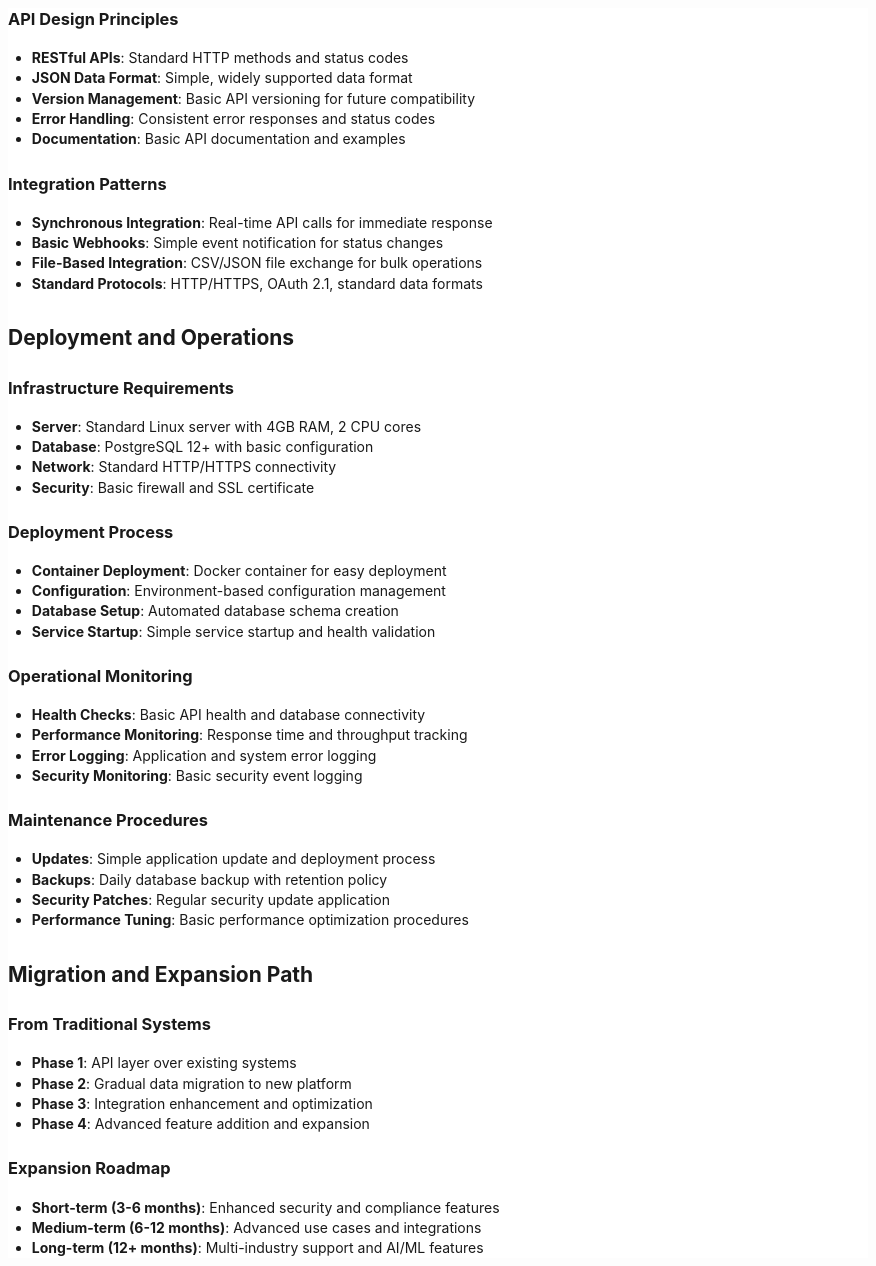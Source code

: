 ### API Design Principles
- **RESTful APIs**: Standard HTTP methods and status codes
- **JSON Data Format**: Simple, widely supported data format
- **Version Management**: Basic API versioning for future compatibility
- **Error Handling**: Consistent error responses and status codes
- **Documentation**: Basic API documentation and examples

### Integration Patterns
- **Synchronous Integration**: Real-time API calls for immediate response
- **Basic Webhooks**: Simple event notification for status changes
- **File-Based Integration**: CSV/JSON file exchange for bulk operations
- **Standard Protocols**: HTTP/HTTPS, OAuth 2.1, standard data formats

## Deployment and Operations

### Infrastructure Requirements
- **Server**: Standard Linux server with 4GB RAM, 2 CPU cores
- **Database**: PostgreSQL 12+ with basic configuration
- **Network**: Standard HTTP/HTTPS connectivity
- **Security**: Basic firewall and SSL certificate

### Deployment Process
- **Container Deployment**: Docker container for easy deployment
- **Configuration**: Environment-based configuration management
- **Database Setup**: Automated database schema creation
- **Service Startup**: Simple service startup and health validation

### Operational Monitoring
- **Health Checks**: Basic API health and database connectivity
- **Performance Monitoring**: Response time and throughput tracking
- **Error Logging**: Application and system error logging
- **Security Monitoring**: Basic security event logging

### Maintenance Procedures
- **Updates**: Simple application update and deployment process
- **Backups**: Daily database backup with retention policy
- **Security Patches**: Regular security update application
- **Performance Tuning**: Basic performance optimization procedures

## Migration and Expansion Path

### From Traditional Systems
- **Phase 1**: API layer over existing systems
- **Phase 2**: Gradual data migration to new platform
- **Phase 3**: Integration enhancement and optimization
- **Phase 4**: Advanced feature addition and expansion

### Expansion Roadmap
- **Short-term (3-6 months)**: Enhanced security and compliance features
- **Medium-term (6-12 months)**: Advanced use cases and integrations
- **Long-term (12+ months)**: Multi-industry support and AI/ML features
